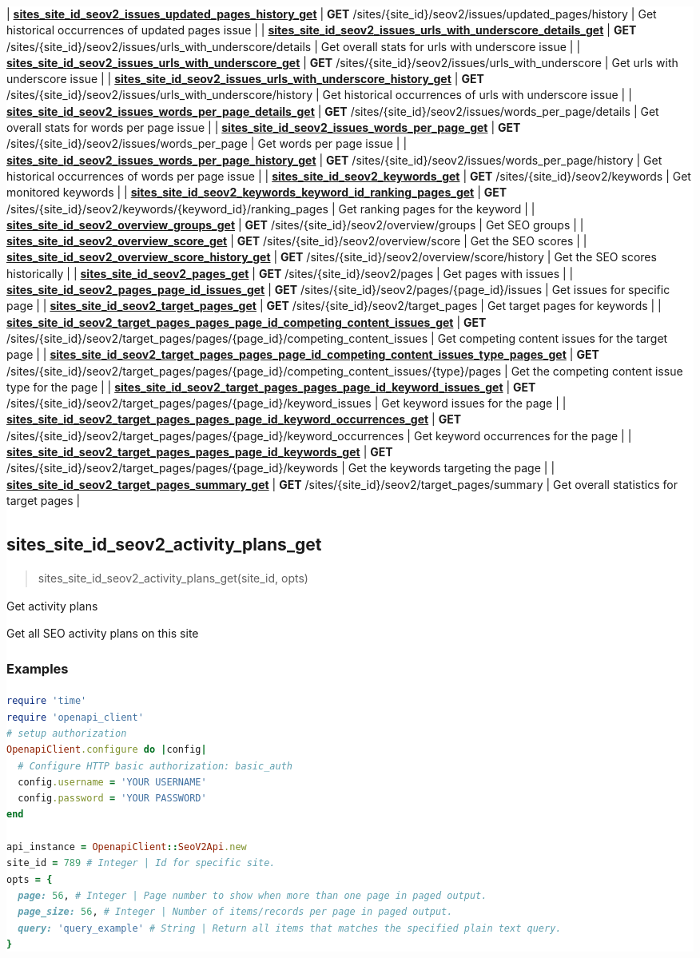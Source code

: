 | [**sites_site_id_seov2_issues_updated_pages_history_get**](SeoV2Api.md#sites_site_id_seov2_issues_updated_pages_history_get) | **GET** /sites/{site_id}/seov2/issues/updated_pages/history | Get historical occurrences of updated pages issue |
| [**sites_site_id_seov2_issues_urls_with_underscore_details_get**](SeoV2Api.md#sites_site_id_seov2_issues_urls_with_underscore_details_get) | **GET** /sites/{site_id}/seov2/issues/urls_with_underscore/details | Get overall stats for urls with underscore issue |
| [**sites_site_id_seov2_issues_urls_with_underscore_get**](SeoV2Api.md#sites_site_id_seov2_issues_urls_with_underscore_get) | **GET** /sites/{site_id}/seov2/issues/urls_with_underscore | Get urls with underscore issue |
| [**sites_site_id_seov2_issues_urls_with_underscore_history_get**](SeoV2Api.md#sites_site_id_seov2_issues_urls_with_underscore_history_get) | **GET** /sites/{site_id}/seov2/issues/urls_with_underscore/history | Get historical occurrences of urls with underscore issue |
| [**sites_site_id_seov2_issues_words_per_page_details_get**](SeoV2Api.md#sites_site_id_seov2_issues_words_per_page_details_get) | **GET** /sites/{site_id}/seov2/issues/words_per_page/details | Get overall stats for words per page issue |
| [**sites_site_id_seov2_issues_words_per_page_get**](SeoV2Api.md#sites_site_id_seov2_issues_words_per_page_get) | **GET** /sites/{site_id}/seov2/issues/words_per_page | Get words per page issue |
| [**sites_site_id_seov2_issues_words_per_page_history_get**](SeoV2Api.md#sites_site_id_seov2_issues_words_per_page_history_get) | **GET** /sites/{site_id}/seov2/issues/words_per_page/history | Get historical occurrences of words per page issue |
| [**sites_site_id_seov2_keywords_get**](SeoV2Api.md#sites_site_id_seov2_keywords_get) | **GET** /sites/{site_id}/seov2/keywords | Get monitored keywords |
| [**sites_site_id_seov2_keywords_keyword_id_ranking_pages_get**](SeoV2Api.md#sites_site_id_seov2_keywords_keyword_id_ranking_pages_get) | **GET** /sites/{site_id}/seov2/keywords/{keyword_id}/ranking_pages | Get ranking pages for the keyword |
| [**sites_site_id_seov2_overview_groups_get**](SeoV2Api.md#sites_site_id_seov2_overview_groups_get) | **GET** /sites/{site_id}/seov2/overview/groups | Get SEO groups |
| [**sites_site_id_seov2_overview_score_get**](SeoV2Api.md#sites_site_id_seov2_overview_score_get) | **GET** /sites/{site_id}/seov2/overview/score | Get the SEO scores |
| [**sites_site_id_seov2_overview_score_history_get**](SeoV2Api.md#sites_site_id_seov2_overview_score_history_get) | **GET** /sites/{site_id}/seov2/overview/score/history | Get the SEO scores historically |
| [**sites_site_id_seov2_pages_get**](SeoV2Api.md#sites_site_id_seov2_pages_get) | **GET** /sites/{site_id}/seov2/pages | Get pages with issues |
| [**sites_site_id_seov2_pages_page_id_issues_get**](SeoV2Api.md#sites_site_id_seov2_pages_page_id_issues_get) | **GET** /sites/{site_id}/seov2/pages/{page_id}/issues | Get issues for specific page |
| [**sites_site_id_seov2_target_pages_get**](SeoV2Api.md#sites_site_id_seov2_target_pages_get) | **GET** /sites/{site_id}/seov2/target_pages | Get target pages for keywords |
| [**sites_site_id_seov2_target_pages_pages_page_id_competing_content_issues_get**](SeoV2Api.md#sites_site_id_seov2_target_pages_pages_page_id_competing_content_issues_get) | **GET** /sites/{site_id}/seov2/target_pages/pages/{page_id}/competing_content_issues | Get competing content issues for the target page |
| [**sites_site_id_seov2_target_pages_pages_page_id_competing_content_issues_type_pages_get**](SeoV2Api.md#sites_site_id_seov2_target_pages_pages_page_id_competing_content_issues_type_pages_get) | **GET** /sites/{site_id}/seov2/target_pages/pages/{page_id}/competing_content_issues/{type}/pages | Get the competing content issue type for the page |
| [**sites_site_id_seov2_target_pages_pages_page_id_keyword_issues_get**](SeoV2Api.md#sites_site_id_seov2_target_pages_pages_page_id_keyword_issues_get) | **GET** /sites/{site_id}/seov2/target_pages/pages/{page_id}/keyword_issues | Get keyword issues for the page |
| [**sites_site_id_seov2_target_pages_pages_page_id_keyword_occurrences_get**](SeoV2Api.md#sites_site_id_seov2_target_pages_pages_page_id_keyword_occurrences_get) | **GET** /sites/{site_id}/seov2/target_pages/pages/{page_id}/keyword_occurrences | Get keyword occurrences for the page |
| [**sites_site_id_seov2_target_pages_pages_page_id_keywords_get**](SeoV2Api.md#sites_site_id_seov2_target_pages_pages_page_id_keywords_get) | **GET** /sites/{site_id}/seov2/target_pages/pages/{page_id}/keywords | Get the keywords targeting the page |
| [**sites_site_id_seov2_target_pages_summary_get**](SeoV2Api.md#sites_site_id_seov2_target_pages_summary_get) | **GET** /sites/{site_id}/seov2/target_pages/summary | Get overall statistics for target pages |


## sites_site_id_seov2_activity_plans_get

> <ActivityPlanList> sites_site_id_seov2_activity_plans_get(site_id, opts)

Get activity plans

Get all SEO activity plans on this site

### Examples

```ruby
require 'time'
require 'openapi_client'
# setup authorization
OpenapiClient.configure do |config|
  # Configure HTTP basic authorization: basic_auth
  config.username = 'YOUR USERNAME'
  config.password = 'YOUR PASSWORD'
end

api_instance = OpenapiClient::SeoV2Api.new
site_id = 789 # Integer | Id for specific site.
opts = {
  page: 56, # Integer | Page number to show when more than one page in paged output.
  page_size: 56, # Integer | Number of items/records per page in paged output.
  query: 'query_example' # String | Return all items that matches the specified plain text query.
}
```